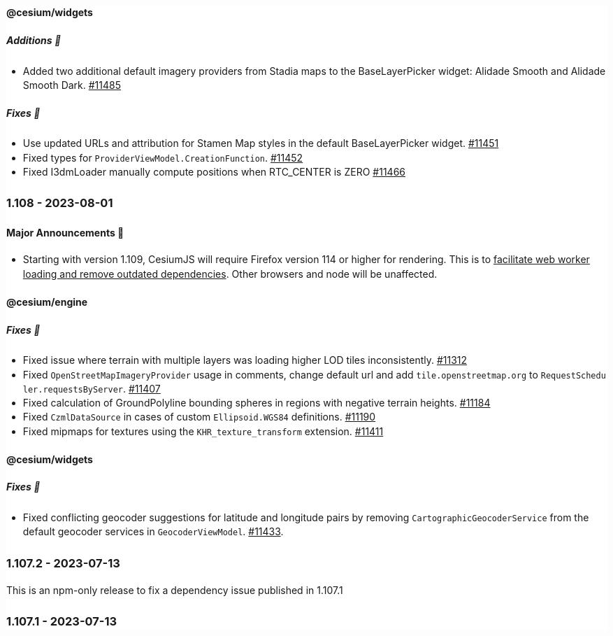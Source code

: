 #### @cesium/widgets

##### Additions :tada:

- Added two additional default imagery providers from Stadia maps to the BaseLayerPicker widget: Alidade Smooth and Alidade Smooth Dark. [#11485](https://github.com/CesiumGS/cesium/pull/11485)

##### Fixes :wrench:

- Use updated URLs and attribution for Stamen Map styles in the default BaseLayerPicker widget. [#11451](https://github.com/CesiumGS/cesium/issues/11451)
- Fixed types for `ProviderViewModel.CreationFunction`. [#11452](https://github.com/CesiumGS/cesium/issues/11452)
- Fixed I3dmLoader manually compute positions when RTC_CENTER is ZERO [#11466](https://github.com/CesiumGS/cesium/pull/11466)

### 1.108 - 2023-08-01

#### Major Announcements :loudspeaker:

- Starting with version 1.109, CesiumJS will require Firefox version 114 or higher for rendering. This is to [facilitate web worker loading and remove outdated dependencies](https://github.com/CesiumGS/cesium/pull/11400). Other browsers and node will be unaffected.

#### @cesium/engine

##### Fixes :wrench:

- Fixed issue where terrain with multiple layers was loading higher LOD tiles inconsistently. [#11312](https://github.com/CesiumGS/cesium/issues/11312)
- Fixed `OpenStreetMapImageryProvider` usage in comments, change default url and add `tile.openstreetmap.org` to `RequestScheduler.requestsByServer`. [#11407](https://github.com/CesiumGS/cesium/pull/11407)
- Fixed calculation of GroundPolyline bounding spheres in regions with negative terrain heights. [#11184](https://github.com/CesiumGS/cesium/pull/11184)
- Fixed `CzmlDataSource` in cases of custom `Ellipsoid.WGS84` definitions. [#11190](https://github.com/CesiumGS/cesium/pull/11190)
- Fixed mipmaps for textures using the `KHR_texture_transform` extension. [#11411](https://github.com/CesiumGS/cesium/pull/11411)

#### @cesium/widgets

##### Fixes :wrench:

- Fixed conflicting geocoder suggestions for latitude and longitude pairs by removing `CartographicGeocoderService` from the default geocoder services in `GeocoderViewModel`. [#11433](https://github.com/CesiumGS/cesium/issues/11433).

### 1.107.2 - 2023-07-13

This is an npm-only release to fix a dependency issue published in 1.107.1

### 1.107.1 - 2023-07-13
